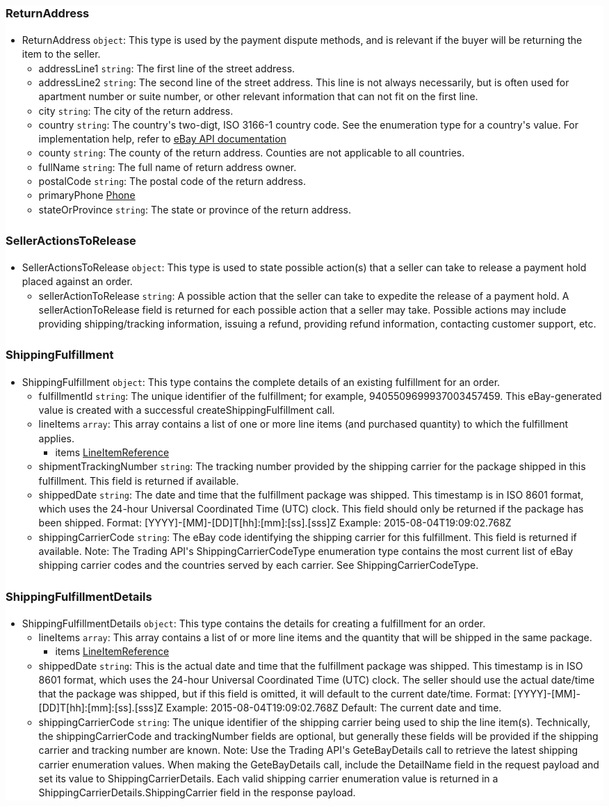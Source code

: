 ### ReturnAddress
* ReturnAddress `object`: This type is used by the payment dispute methods, and is relevant if the buyer will be returning the item to the seller.
  * addressLine1 `string`: The first line of the street address.
  * addressLine2 `string`: The second line of the street address. This line is not always necessarily, but is often used for apartment number or suite number, or other relevant information that can not fit on the first line.
  * city `string`: The city of the return address.
  * country `string`: The country's two-digt, ISO 3166-1 country code. See the enumeration type for a country's value. For implementation help, refer to <a href='https://developer.ebay.com/api-docs/sell/fulfillment/types/ba:CountryCodeEnum'>eBay API documentation</a>
  * county `string`: The county of the return address. Counties are not applicable to all countries.
  * fullName `string`: The full name of return address owner.
  * postalCode `string`: The postal code of the return address.
  * primaryPhone [Phone](#phone)
  * stateOrProvince `string`: The state or province of the return address.

### SellerActionsToRelease
* SellerActionsToRelease `object`: This type is used to state possible action(s) that a seller can take to release a payment hold placed against an order.
  * sellerActionToRelease `string`: A possible action that the seller can take to expedite the release of a payment hold. A sellerActionToRelease field is returned for each possible action that a seller may take. Possible actions may include providing shipping/tracking information, issuing a refund, providing refund information, contacting customer support, etc.

### ShippingFulfillment
* ShippingFulfillment `object`: This type contains the complete details of an existing fulfillment for an order.
  * fulfillmentId `string`: The unique identifier of the fulfillment; for example, 9405509699937003457459. This eBay-generated value is created with a successful createShippingFulfillment call.
  * lineItems `array`: This array contains a list of one or more line items (and purchased quantity) to which the fulfillment applies.
    * items [LineItemReference](#lineitemreference)
  * shipmentTrackingNumber `string`: The tracking number provided by the shipping carrier for the package shipped in this fulfillment. This field is returned if available.
  * shippedDate `string`: The date and time that the fulfillment package was shipped. This timestamp is in ISO 8601 format, which uses the 24-hour Universal Coordinated Time (UTC) clock. This field should only be returned if the package has been shipped. Format: [YYYY]-[MM]-[DD]T[hh]:[mm]:[ss].[sss]Z Example: 2015-08-04T19:09:02.768Z
  * shippingCarrierCode `string`: The eBay code identifying the shipping carrier for this fulfillment. This field is returned if available. Note: The Trading API's ShippingCarrierCodeType enumeration type contains the most current list of eBay shipping carrier codes and the countries served by each carrier. See ShippingCarrierCodeType.

### ShippingFulfillmentDetails
* ShippingFulfillmentDetails `object`: This type contains the details for creating a fulfillment for an order.
  * lineItems `array`: This array contains a list of or more line items and the quantity that will be shipped in the same package.
    * items [LineItemReference](#lineitemreference)
  * shippedDate `string`: This is the actual date and time that the fulfillment package was shipped. This timestamp is in ISO 8601 format, which uses the 24-hour Universal Coordinated Time (UTC) clock. The seller should use the actual date/time that the package was shipped, but if this field is omitted, it will default to the current date/time. Format: [YYYY]-[MM]-[DD]T[hh]:[mm]:[ss].[sss]Z Example: 2015-08-04T19:09:02.768Z Default: The current date and time.
  * shippingCarrierCode `string`: The unique identifier of the shipping carrier being used to ship the line item(s). Technically, the shippingCarrierCode and trackingNumber fields are optional, but generally these fields will be provided if the shipping carrier and tracking number are known. Note: Use the Trading API's GeteBayDetails call to retrieve the latest shipping carrier enumeration values. When making the GeteBayDetails call, include the DetailName field in the request payload and set its value to ShippingCarrierDetails. Each valid shipping carrier enumeration value is returned in a ShippingCarrierDetails.ShippingCarrier field in the response payload.